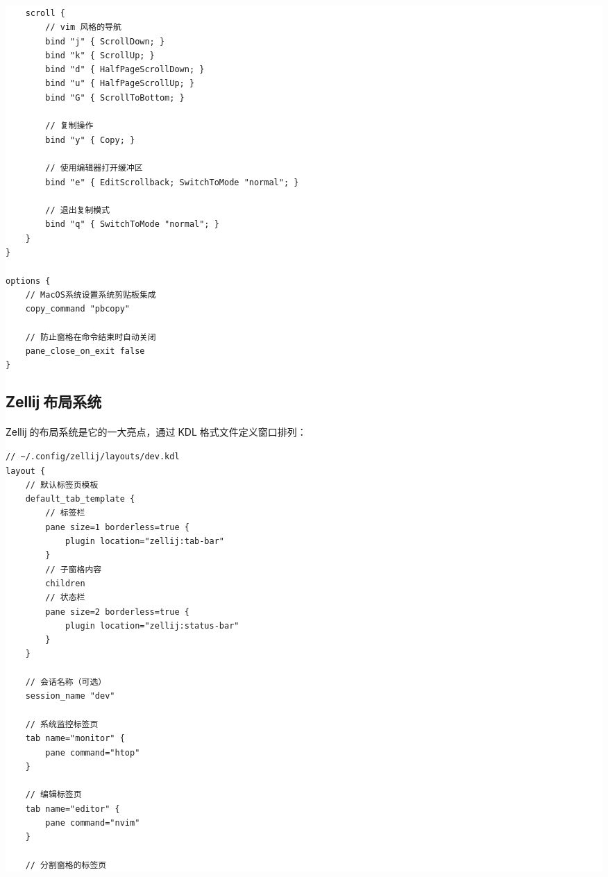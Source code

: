 ```kdl
    scroll {
        // vim 风格的导航
        bind "j" { ScrollDown; }
        bind "k" { ScrollUp; }
        bind "d" { HalfPageScrollDown; }
        bind "u" { HalfPageScrollUp; }
        bind "G" { ScrollToBottom; }
        
        // 复制操作
        bind "y" { Copy; }
        
        // 使用编辑器打开缓冲区
        bind "e" { EditScrollback; SwitchToMode "normal"; }
        
        // 退出复制模式
        bind "q" { SwitchToMode "normal"; }
    }
}

options {
    // MacOS系统设置系统剪贴板集成
    copy_command "pbcopy"
    
    // 防止窗格在命令结束时自动关闭
    pane_close_on_exit false
}
```

## Zellij 布局系统

Zellij 的布局系统是它的一大亮点，通过 KDL 格式文件定义窗口排列：

```kdl
// ~/.config/zellij/layouts/dev.kdl
layout {
    // 默认标签页模板
    default_tab_template {
        // 标签栏
        pane size=1 borderless=true {
            plugin location="zellij:tab-bar"
        }
        // 子窗格内容
        children
        // 状态栏
        pane size=2 borderless=true {
            plugin location="zellij:status-bar"
        }
    }
    
    // 会话名称（可选）
    session_name "dev"
    
    // 系统监控标签页
    tab name="monitor" {
        pane command="htop"
    }
    
    // 编辑标签页
    tab name="editor" {
        pane command="nvim"
    }
    
    // 分割窗格的标签页
```